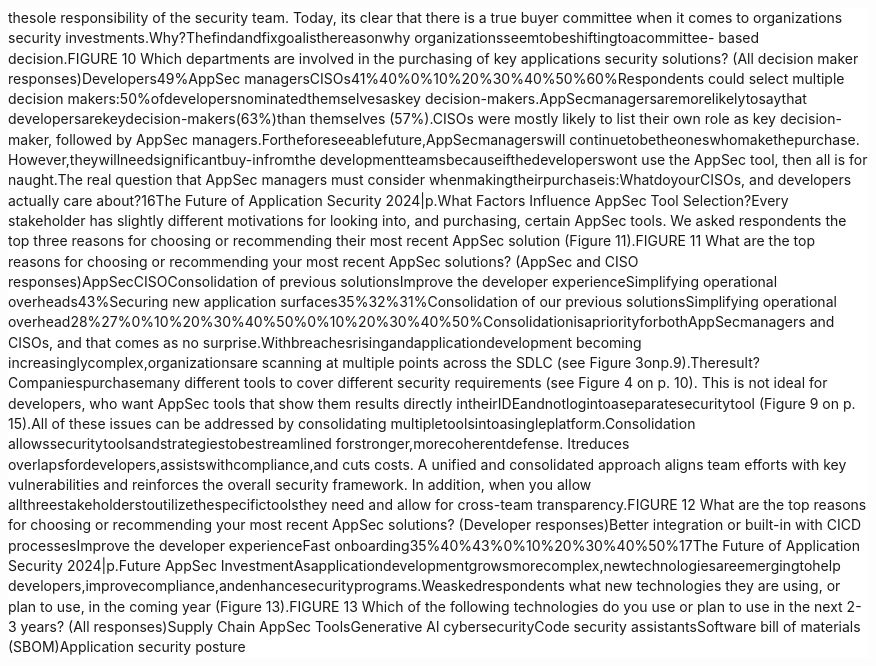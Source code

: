 thesole 
responsibility of the security team. Today, its clear 
that there is a true buyer committee when it comes 
to organizations security investments.Why?Thefindandfixgoalisthereasonwhy 
organizationsseemtobeshiftingtoacommittee\-
based decision.FIGURE 10
Which departments are involved in the purchasing of
key applications security solutions? (All decision maker responses)Developers49%AppSec managersCISOs41%40%0%10%20%30%40%50%60%Respondents could select multiple decision makers:50%ofdevelopersnominatedthemselvesaskey 
decision\-makers.AppSecmanagersaremorelikelytosaythat 
developersarekeydecision\-makers(63%)than 
themselves (57%).CISOs were mostly likely to list their own role as key 
decision\-maker, followed by AppSec managers.Fortheforeseeablefuture,AppSecmanagerswill 
continuetobetheoneswhomakethepurchase. 
However,theywillneedsignificantbuy\-infromthe 
developmentteamsbecauseifthedeveloperswont 
use the AppSec tool, then all is for naught.The real question that AppSec managers must consider 
whenmakingtheirpurchaseis:WhatdoyourCISOs, 
and developers actually care about?16The Future of Application Security 2024\|p.What Factors Influence AppSec Tool Selection?Every stakeholder has slightly different motivations for looking into, and purchasing, certain 
AppSec tools. We asked respondents the top three reasons for choosing or recommending 
their most recent AppSec solution (Figure 11\).FIGURE 11
What are the top reasons for choosing or recommending
your most recent AppSec solutions? (AppSec and CISO responses)AppSecCISOConsolidation of 
previous solutionsImprove the developer 
experienceSimplifying operational 
overheads43%Securing new 
application surfaces35%32%31%Consolidation of our 
previous solutionsSimplifying operational 
overhead28%27%0%10%20%30%40%50%0%10%20%30%40%50%ConsolidationisapriorityforbothAppSecmanagers 
and CISOs, and that comes as no surprise.Withbreachesrisingandapplicationdevelopment 
becoming 
increasinglycomplex,organizationsare 
scanning at multiple points across the SDLC (see Figure 
3onp.9\).Theresult?Companiespurchasemany 
different tools to cover different security requirements 
(see Figure 4 on p. 10\). This is not ideal for developers, 
who want AppSec tools that show them results directly 
intheirIDEandnotlogintoaseparatesecuritytool 
(Figure 9 on p. 15\).All of these issues can be addressed by consolidating 
multipletoolsintoasingleplatform.Consolidation 
allowssecuritytoolsandstrategiestobestreamlined 
forstronger,morecoherentdefense. 
Itreduces 
overlapsfordevelopers,assistswithcompliance,and 
cuts costs. A unified and consolidated approach aligns 
team efforts with key vulnerabilities and reinforces the 
overall security framework. In addition, when you allow 
allthreestakeholderstoutilizethespecifictoolsthey 
need and allow for cross\-team transparency.FIGURE 12
What are the top reasons for choosing or recommending
your most recent AppSec solutions? (Developer responses)Better integration or built\-in with CICD processesImprove the developer experienceFast onboarding35%40%43%0%10%20%30%40%50%17The Future of Application Security 2024\|p.Future AppSec InvestmentAsapplicationdevelopmentgrowsmorecomplex,newtechnologiesareemergingtohelp 
developers,improvecompliance,andenhancesecurityprograms.Weaskedrespondents 
what new technologies they are using, or plan to use, in the coming year (Figure 13\).FIGURE 13
Which of the following technologies do you use or plan to use 
in the next 2\-3 years? (All responses)Supply Chain AppSec ToolsGenerative Al cybersecurityCode security assistantsSoftware bill of materials (SBOM)Application security posture 